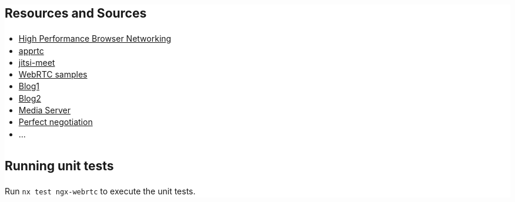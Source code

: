 ## Resources and Sources
- [High Performance Browser Networking](https://hpbn.co/webrtc)
- [apprtc](https://github.com/webrtc/apprtc)
- [jitsi-meet](https://github.com/jitsi/jitsi-meet)
- [WebRTC samples](https://webrtc.github.io/samples/)
- [Blog1](https://bloggeek.me/how-many-users-webrtc-call/)
- [Blog2](https://bloggeek.me/media-server-for-webrtc-broadcast/)
- [Media Server](https://ourcodeworld.com/articles/read/1212/top-5-best-open-source-webrtc-media-server-projects)
- [Perfect negotiation](https://developer.mozilla.org/en-US/docs/Web/API/WebRTC_API/Perfect_negotiation)
- ...

## Running unit tests

Run `nx test ngx-webrtc` to execute the unit tests.


